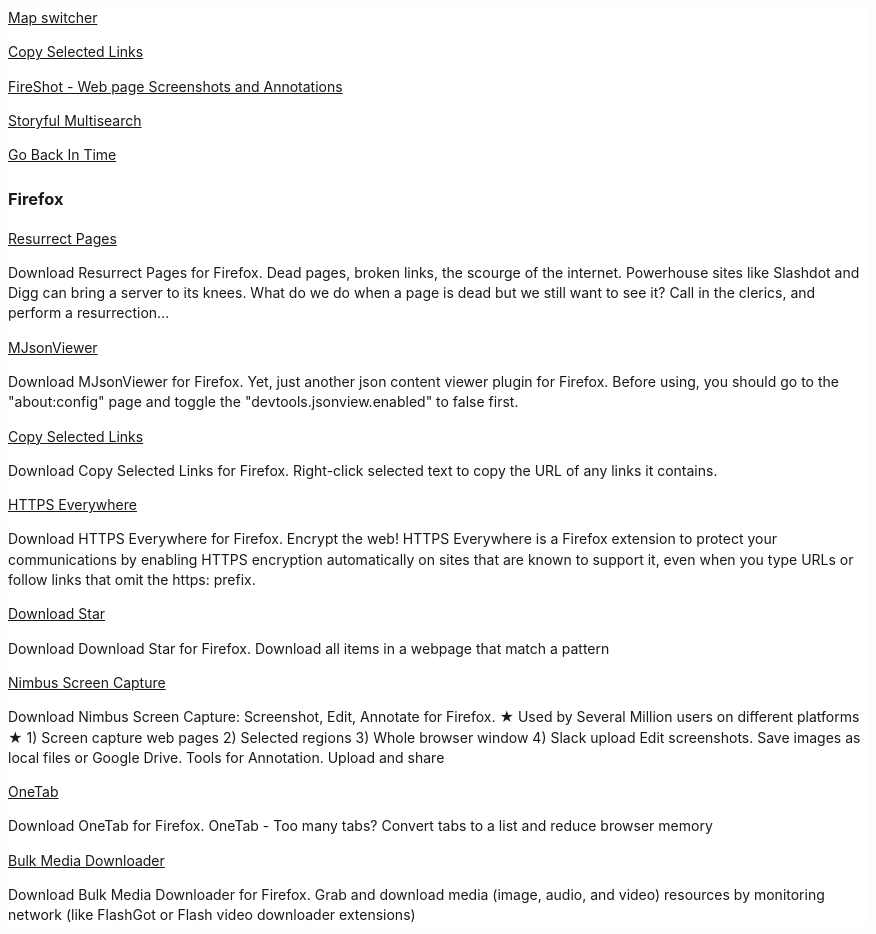 [Map switcher](https://chrome.google.com/webstore/detail/map-switcher/fanpjcbgdinjeknjikpfnldfpnnpkelb)

[Copy Selected Links](https://chrome.google.com/webstore/detail/copy-selected-links/kddpiojgkjnpmgiegglncafdpnigcbij)

[FireShot - Web page Screenshots and Annotations](https://chrome.google.com/webstore/detail/take-webpage-screenshots/mcbpblocgmgfnpjjppndjkmgjaogfceg)

[Storyful Multisearch](https://chrome.google.com/webstore/detail/storyful-multisearch/hkglibabhninbjmaccpajiakojeacnaf)

[Go Back In Time](https://chrome.google.com/webstore/detail/go-back-in-time/hgdahcpipmgehmaaankiglanlgljlakj)

### Firefox

[Resurrect Pages](https://addons.mozilla.org/en-US/firefox/addon/resurrect-pages)

Download Resurrect Pages for Firefox. Dead pages, broken links, the scourge of the internet. Powerhouse sites like Slashdot and Digg can bring a server to its knees. What do we do when a page is dead but we still want to see it? Call in the clerics, and perform a resurrection...

[MJsonViewer](https://addons.mozilla.org/en-US/firefox/addon/mjsonviewer)

Download MJsonViewer for Firefox. Yet, just another json content viewer plugin for Firefox. Before using, you should go to the "about:config" page and toggle the "devtools.jsonview.enabled" to false first.

[Copy Selected Links](https://addons.mozilla.org/en-US/firefox/addon/copy-selected-links)

Download Copy Selected Links for Firefox. Right-click selected text to copy the URL of any links it contains.

[HTTPS Everywhere](https://addons.mozilla.org/en-US/firefox/addon/https-everywhere?src=search)

Download HTTPS Everywhere for Firefox. Encrypt the web! HTTPS Everywhere is a Firefox extension to protect your communications by enabling HTTPS encryption automatically on sites that are known to support it, even when you type URLs or follow links that omit the https: prefix.

[Download Star](https://addons.mozilla.org/en-US/firefox/addon/download-star)

Download Download Star for Firefox. Download all items in a webpage that match a pattern

[Nimbus Screen Capture](https://addons.mozilla.org/en-US/firefox/addon/nimbus-screenshot)

Download Nimbus Screen Capture: Screenshot, Edit, Annotate for Firefox. ★ Used by Several Million users on different platforms ★ 1) Screen capture web pages 2) Selected regions 3) Whole browser window 4) Slack upload Edit screenshots. Save images as local files or Google Drive. Tools for Annotation. Upload and share

[OneTab](https://addons.mozilla.org/en-US/firefox/addon/onetab)

Download OneTab for Firefox. OneTab - Too many tabs? Convert tabs to a list and reduce browser memory

[Bulk Media Downloader](https://addons.mozilla.org/en-US/firefox/addon/bulk-media-downloader)

Download Bulk Media Downloader for Firefox. Grab and download media (image, audio, and video) resources by monitoring network (like FlashGot or Flash video downloader extensions)
